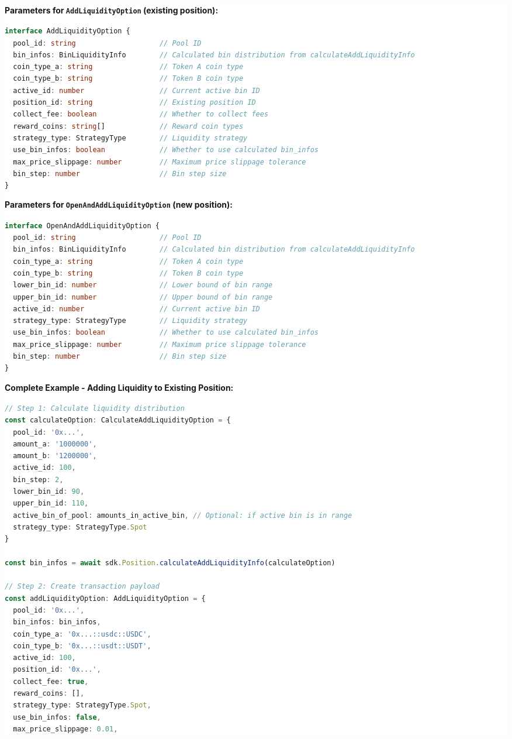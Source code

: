 **Parameters for `AddLiquidityOption` (existing position):**
```typescript
interface AddLiquidityOption {
  pool_id: string                    // Pool ID
  bin_infos: BinLiquidityInfo        // Calculated bin distribution from calculateAddLiquidityInfo
  coin_type_a: string                // Token A coin type
  coin_type_b: string                // Token B coin type
  active_id: number                  // Current active bin ID
  position_id: string                // Existing position ID
  collect_fee: boolean               // Whether to collect fees
  reward_coins: string[]             // Reward coin types
  strategy_type: StrategyType        // Liquidity strategy
  use_bin_infos: boolean             // Whether to use calculated bin_infos
  max_price_slippage: number         // Maximum price slippage tolerance
  bin_step: number                   // Bin step size
}
```

**Parameters for `OpenAndAddLiquidityOption` (new position):**
```typescript
interface OpenAndAddLiquidityOption {
  pool_id: string                    // Pool ID
  bin_infos: BinLiquidityInfo        // Calculated bin distribution from calculateAddLiquidityInfo
  coin_type_a: string                // Token A coin type
  coin_type_b: string                // Token B coin type
  lower_bin_id: number               // Lower bound of bin range
  upper_bin_id: number               // Upper bound of bin range
  active_id: number                  // Current active bin ID
  strategy_type: StrategyType        // Liquidity strategy
  use_bin_infos: boolean             // Whether to use calculated bin_infos
  max_price_slippage: number         // Maximum price slippage tolerance
  bin_step: number                   // Bin step size
}
```

**Complete Example - Adding Liquidity to Existing Position:**

```typescript
// Step 1: Calculate liquidity distribution
const calculateOption: CalculateAddLiquidityOption = {
  pool_id: '0x...',
  amount_a: '1000000',
  amount_b: '1200000',
  active_id: 100,
  bin_step: 2,
  lower_bin_id: 90,
  upper_bin_id: 110,
  active_bin_of_pool: amounts_in_active_bin, // Optional: if active bin is in range
  strategy_type: StrategyType.Spot
}

const bin_infos = await sdk.Position.calculateAddLiquidityInfo(calculateOption)

// Step 2: Create transaction payload
const addLiquidityOption: AddLiquidityOption = {
  pool_id: '0x...',
  bin_infos: bin_infos,
  coin_type_a: '0x...::usdc::USDC',
  coin_type_b: '0x...::usdt::USDT',
  active_id: 100,
  position_id: '0x...',
  collect_fee: true,
  reward_coins: [],
  strategy_type: StrategyType.Spot,
  use_bin_infos: false,
  max_price_slippage: 0.01,
```